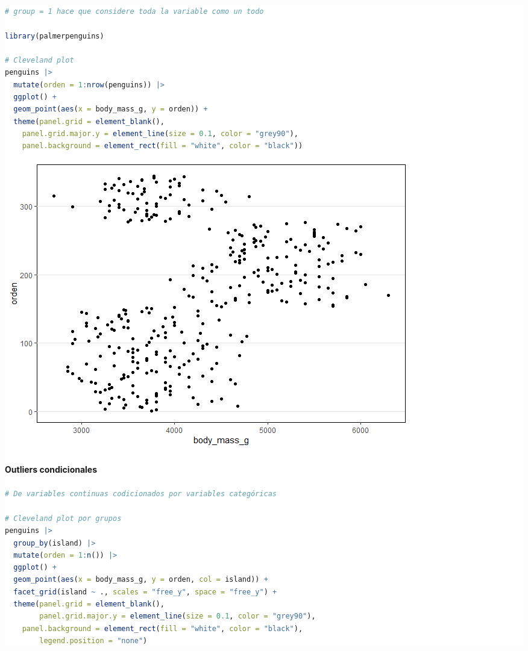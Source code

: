 ``` r
# group = 1 hace que considere toda la variable como un todo

library(palmerpenguins)

# Cleveland plot
penguins |> 
  mutate(orden = 1:nrow(penguins)) |> 
  ggplot() + 
  geom_point(aes(x = body_mass_g, y = orden)) +
  theme(panel.grid = element_blank(),
    panel.grid.major.y = element_line(size = 0.1, color = "grey90"), 
    panel.background = element_rect(fill = "white", color = "black")) 
```

![](dia_3_visualizacion_files/figure-commonmark/outliers_one-3.png)

#### Outliers condicionales

``` r
# De variables continuas codicionados por variables categóricas

# Cleveland plot por grupos
penguins |> 
  group_by(island) |> 
  mutate(orden = 1:n()) |> 
  ggplot() + 
  geom_point(aes(x = body_mass_g, y = orden, col = island)) +
  facet_grid(island ~ ., scales = "free_y", space = "free_y") + 
  theme(panel.grid = element_blank(),
        panel.grid.major.y = element_line(size = 0.1, color = "grey90"), 
    panel.background = element_rect(fill = "white", color = "black"),
        legend.position = "none")
```

